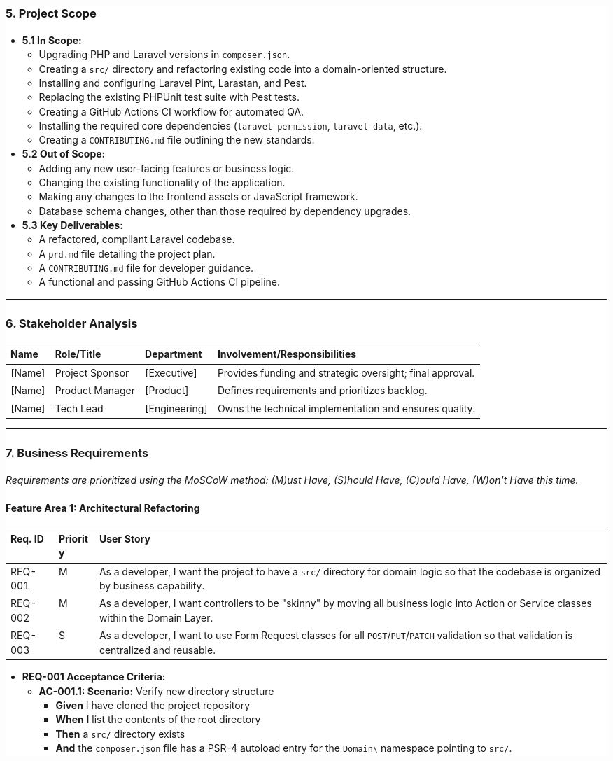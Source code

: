 
### **5. Project Scope**

*   **5.1 In Scope:**
    *   Upgrading PHP and Laravel versions in `composer.json`.
    *   Creating a `src/` directory and refactoring existing code into a domain-oriented structure.
    *   Installing and configuring Laravel Pint, Larastan, and Pest.
    *   Replacing the existing PHPUnit test suite with Pest tests.
    *   Creating a GitHub Actions CI workflow for automated QA.
    *   Installing the required core dependencies (`laravel-permission`, `laravel-data`, etc.).
    *   Creating a `CONTRIBUTING.md` file outlining the new standards.
*   **5.2 Out of Scope:**
    *   Adding any new user-facing features or business logic.
    *   Changing the existing functionality of the application.
    *   Making any changes to the frontend assets or JavaScript framework.
    *   Database schema changes, other than those required by dependency upgrades.
*   **5.3 Key Deliverables:**
    *   A refactored, compliant Laravel codebase.
    *   A `prd.md` file detailing the project plan.
    *   A `CONTRIBUTING.md` file for developer guidance.
    *   A functional and passing GitHub Actions CI pipeline.

---

### **6. Stakeholder Analysis**

| Name   | Role/Title      | Department  | Involvement/Responsibilities                               |
| :----- | :-------------- | :---------- | :--------------------------------------------------------- |
| [Name] | Project Sponsor | [Executive] | Provides funding and strategic oversight; final approval.    |
| [Name] | Product Manager | [Product]   | Defines requirements and prioritizes backlog.              |
| [Name] | Tech Lead       | [Engineering] | Owns the technical implementation and ensures quality.       |

---

### **7. Business Requirements**

*Requirements are prioritized using the MoSCoW method: (M)ust Have, (S)hould Have, (C)ould Have, (W)on't Have this time.*

#### **Feature Area 1: Architectural Refactoring**

| Req. ID | Priority | User Story                                                                                                                            |
| :------ | :------- | :------------------------------------------------------------------------------------------------------------------------------------ |
| REQ-001 | M        | As a developer, I want the project to have a `src/` directory for domain logic so that the codebase is organized by business capability. |
| REQ-002 | M        | As a developer, I want controllers to be "skinny" by moving all business logic into Action or Service classes within the Domain Layer. |
| REQ-003 | S        | As a developer, I want to use Form Request classes for all `POST`/`PUT`/`PATCH` validation so that validation is centralized and reusable. |

*   **REQ-001 Acceptance Criteria:**
    *   **AC-001.1: Scenario:** Verify new directory structure
        *   **Given** I have cloned the project repository
        *   **When** I list the contents of the root directory
        *   **Then** a `src/` directory exists
        *   **And** the `composer.json` file has a PSR-4 autoload entry for the `Domain\` namespace pointing to `src/`.
